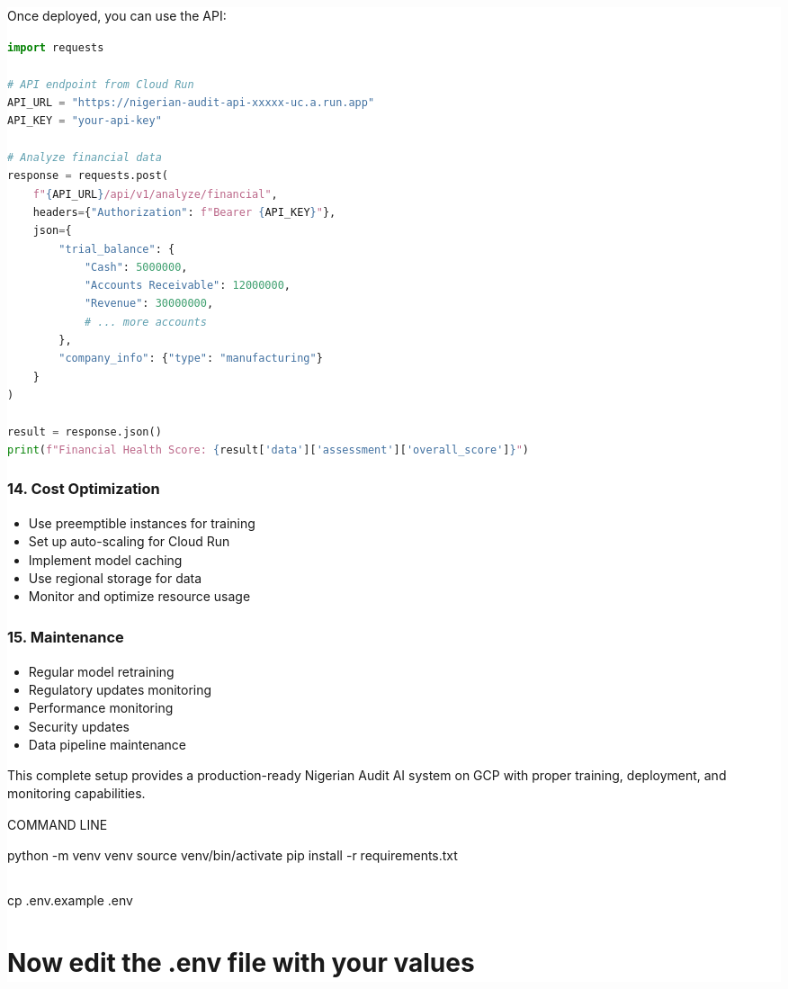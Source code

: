 Once deployed, you can use the API:

```python
import requests

# API endpoint from Cloud Run
API_URL = "https://nigerian-audit-api-xxxxx-uc.a.run.app"
API_KEY = "your-api-key"

# Analyze financial data
response = requests.post(
    f"{API_URL}/api/v1/analyze/financial",
    headers={"Authorization": f"Bearer {API_KEY}"},
    json={
        "trial_balance": {
            "Cash": 5000000,
            "Accounts Receivable": 12000000,
            "Revenue": 30000000,
            # ... more accounts
        },
        "company_info": {"type": "manufacturing"}
    }
)

result = response.json()
print(f"Financial Health Score: {result['data']['assessment']['overall_score']}")
```

### 14. Cost Optimization

- Use preemptible instances for training
- Set up auto-scaling for Cloud Run
- Implement model caching
- Use regional storage for data
- Monitor and optimize resource usage

### 15. Maintenance

- Regular model retraining
- Regulatory updates monitoring
- Performance monitoring
- Security updates
- Data pipeline maintenance

This complete setup provides a production-ready Nigerian Audit AI system on GCP with proper training, deployment, and monitoring capabilities.


COMMAND LINE

python -m venv venv
source venv/bin/activate
pip install -r requirements.txt
##
cp .env.example .env
# Now edit the .env file with your values
